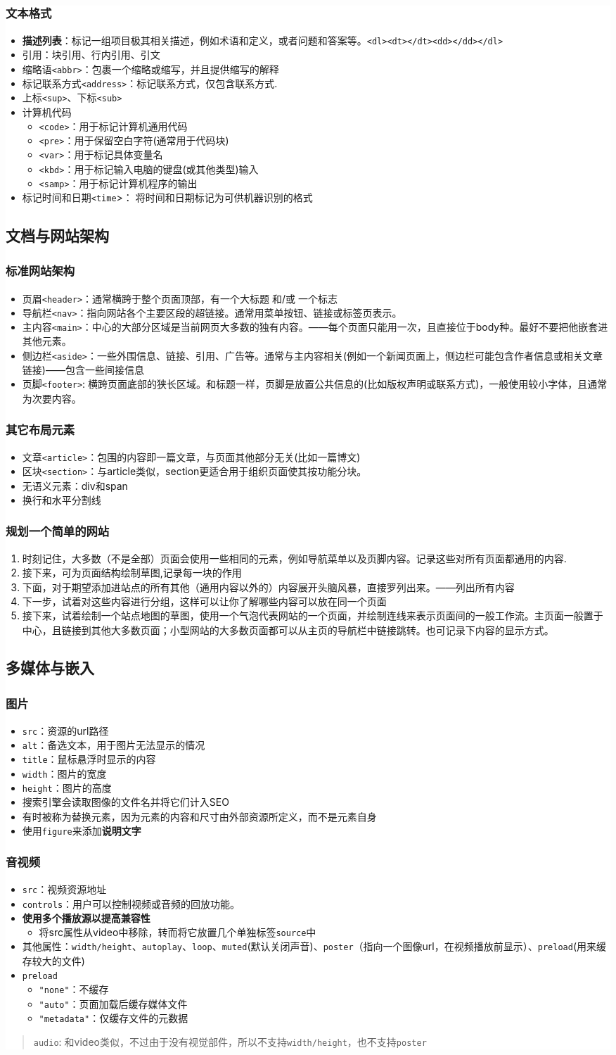 ### 文本格式
- **描述列表**：标记一组项目极其相关描述，例如术语和定义，或者问题和答案等。`<dl><dt></dt><dd></dd></dl>`
- 引用：块引用、行内引用、引文
- 缩略语`<abbr>`：包裹一个缩略或缩写，并且提供缩写的解释
- 标记联系方式`<address>`：标记联系方式，仅包含联系方式.
- 上标`<sup>`、下标`<sub>`
- 计算机代码
	- `<code>`：用于标记计算机通用代码
	- `<pre>`：用于保留空白字符(通常用于代码块)
	- `<var>`：用于标记具体变量名
	- `<kbd>`：用于标记输入电脑的键盘(或其他类型)输入
	- `<samp>`：用于标记计算机程序的输出
- 标记时间和日期`<time`>： 将时间和日期标记为可供机器识别的格式

## 文档与网站架构
### 标准网站架构
- 页眉`<header>`：通常横跨于整个页面顶部，有一个大标题 和/或 一个标志
- 导航栏`<nav>`：指向网站各个主要区段的超链接。通常用菜单按钮、链接或标签页表示。
- 主内容`<main>`：中心的大部分区域是当前网页大多数的独有内容。——每个页面只能用一次，且直接位于body种。最好不要把他嵌套进其他元素。
- 侧边栏`<aside>`：一些外围信息、链接、引用、广告等。通常与主内容相关(例如一个新闻页面上，侧边栏可能包含作者信息或相关文章链接)——包含一些间接信息
- 页脚`<footer>`: 横跨页面底部的狭长区域。和标题一样，页脚是放置公共信息的(比如版权声明或联系方式)，一般使用较小字体，且通常为次要内容。

### 其它布局元素
- 文章`<article>`：包围的内容即一篇文章，与页面其他部分无关(比如一篇博文)
- 区块`<section>`：与article类似，section更适合用于组织页面使其按功能分块。
- 无语义元素：div和span
- 换行和水平分割线

### 规划一个简单的网站
1. 时刻记住，大多数（不是全部）页面会使用一些相同的元素，例如导航菜单以及页脚内容。记录这些对所有页面都通用的内容.
2. 接下来，可为页面结构绘制草图,记录每一块的作用
3. 下面，对于期望添加进站点的所有其他（通用内容以外的）内容展开头脑风暴，直接罗列出来。——列出所有内容
4. 下一步，试着对这些内容进行分组，这样可以让你了解哪些内容可以放在同一个页面
5. 接下来，试着绘制一个站点地图的草图，使用一个气泡代表网站的一个页面，并绘制连线来表示页面间的一般工作流。主页面一般置于中心，且链接到其他大多数页面；小型网站的大多数页面都可以从主页的导航栏中链接跳转。也可记录下内容的显示方式。

## 多媒体与嵌入
### 图片
- `src`：资源的url路径
- `alt`：备选文本，用于图片无法显示的情况
- `title`：鼠标悬浮时显示的内容
- `width`：图片的宽度
- `height`：图片的高度
- 搜索引擎会读取图像的文件名并将它们计入SEO
- 有时被称为替换元素，因为元素的内容和尺寸由外部资源所定义，而不是元素自身
- 使用`figure`来添加**说明文字**

### 音视频
- `src`：视频资源地址
- `controls`：用户可以控制视频或音频的回放功能。
- **使用多个播放源以提高兼容性**
	- 将src属性从video中移除，转而将它放置几个单独标签`source`中
- 其他属性：`width/height`、`autoplay`、`loop`、`muted`(默认关闭声音)、`poster`（指向一个图像url，在视频播放前显示）、`preload`(用来缓存较大的文件)
- `preload`
	- `"none"`：不缓存
	- `"auto"`：页面加载后缓存媒体文件
	- `"metadata"`：仅缓存文件的元数据
>`audio`: 和video类似，不过由于没有视觉部件，所以不支持`width/height`，也不支持`poster`
